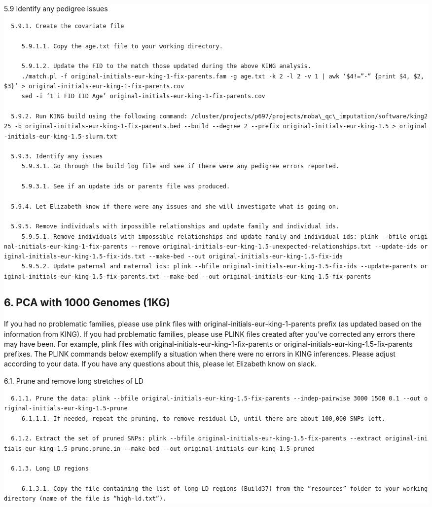    5.9 Identify any pedigree issues
      
      5.9.1. Create the covariate file
         
         5.9.1.1. Copy the age.txt file to your working directory.
         
         5.9.1.2. Update the FID to the match those updated during the above KING analysis.
         ./match.pl -f original-initials-eur-king-1-fix-parents.fam -g age.txt -k 2 -l 2 -v 1 | awk ‘$4!=”-” {print $4, $2, $3}’ > original-initials-eur-king-1-fix-parents.cov
         sed -i ‘1 i FID IID Age’ original-initials-eur-king-1-fix-parents.cov
         
      5.9.2. Run KING build using the following command: /cluster/projects/p697/projects/moba\_qc\_imputation/software/king225 -b original-initials-eur-king-1-fix-parents.bed --build --degree 2 --prefix original-initials-eur-king-1.5 > original-initials-eur-king-1.5-slurm.txt
   
      5.9.3. Identify any issues
         5.9.3.1. Go through the build log file and see if there were any pedigree errors reported.
      
         5.9.3.1. See if an update ids or parents file was produced.
   
      5.9.4. Let Elizabeth know if there were any issues and she will investigate what is going on.
   
      5.9.5. Remove individuals with impossible relationships and update family and individual ids.
         5.9.5.1. Remove individuals with impossible relationships and update family and individual ids: plink --bfile original-initials-eur-king-1-fix-parents --remove original-initials-eur-king-1.5-unexpected-relationships.txt --update-ids original-initials-eur-king-1.5-fix-ids.txt --make-bed --out original-initials-eur-king-1.5-fix-ids
         5.9.5.2. Update paternal and maternal ids: plink --bfile original-initials-eur-king-1.5-fix-ids --update-parents original-initials-eur-king-1.5-fix-parents.txt --make-bed --out original-initials-eur-king-1.5-fix-parents

## 6. PCA with 1000 Genomes (1KG)

If you had no problematic families, please use plink files with original-initials-eur-king-1-parents prefix (as updated based on the information from KING). If you had problematic families, please use PLINK files created after you’ve corrected any errors there may have been. For example, plink files with original-initials-eur-king-1-fix-parents or original-initials-eur-king-1.5-fix-parents prefixes. The PLINK commands below exemplify a situation when there were no errors in KING inferences. Please adjust according to your data. If you have any questions about this, please let Elizabeth know on slack.

 6.1. Prune and remove long stretches of LD
      
      6.1.1. Prune the data: plink --bfile original-initials-eur-king-1.5-fix-parents --indep-pairwise 3000 1500 0.1 --out original-initials-eur-king-1.5-prune
         6.1.1.1. If needed, repeat the pruning, to remove residual LD, until there are about 100,000 SNPs left.
   
      6.1.2. Extract the set of pruned SNPs: plink --bfile original-initials-eur-king-1.5-fix-parents --extract original-initials-eur-king-1.5-prune.prune.in --make-bed --out original-initials-eur-king-1.5-pruned
   
      6.1.3. Long LD regions
      
         6.1.3.1. Copy the file containing the list of long LD regions (Build37) from the “resources” folder to your working directory (name of the file is “high-ld.txt”).
      
